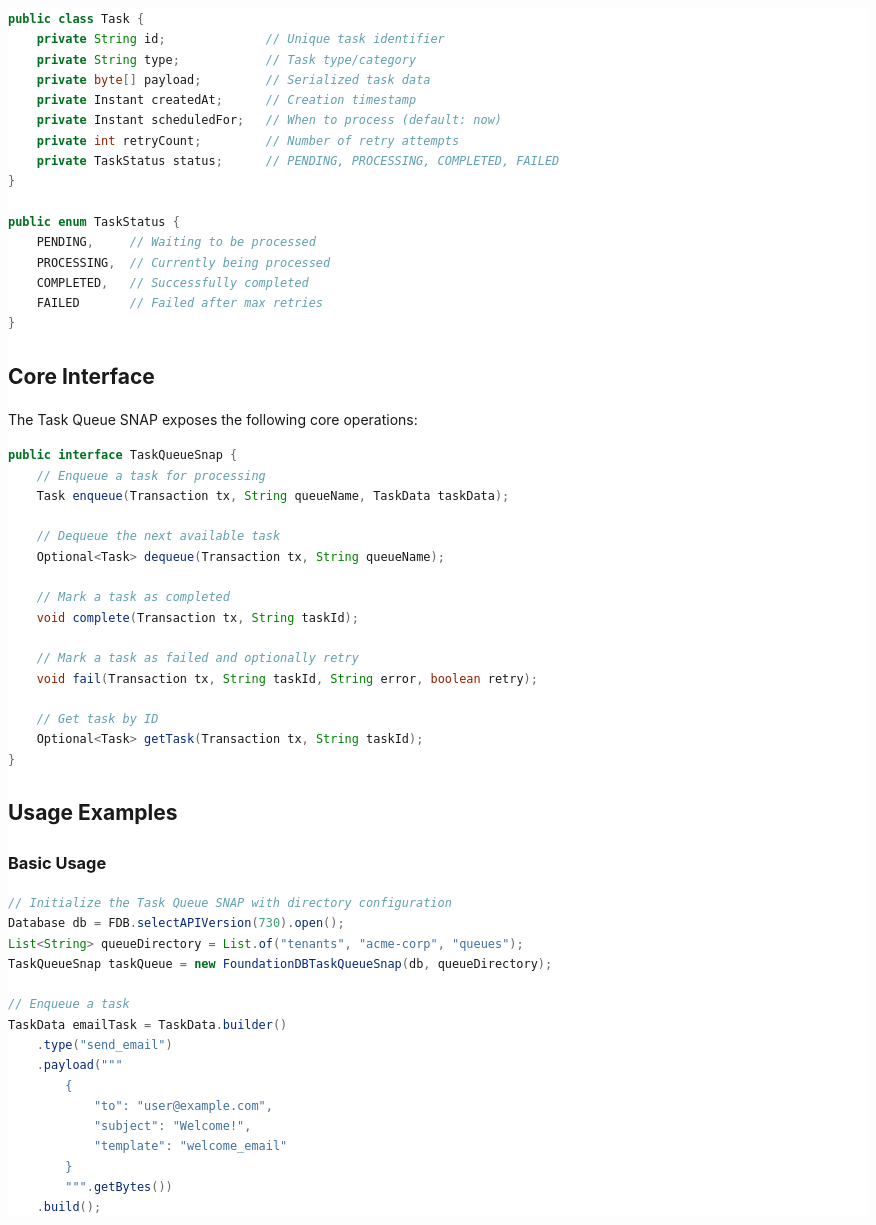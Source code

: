 ```java
public class Task {
    private String id;              // Unique task identifier
    private String type;            // Task type/category
    private byte[] payload;         // Serialized task data
    private Instant createdAt;      // Creation timestamp
    private Instant scheduledFor;   // When to process (default: now)
    private int retryCount;         // Number of retry attempts
    private TaskStatus status;      // PENDING, PROCESSING, COMPLETED, FAILED
}

public enum TaskStatus {
    PENDING,     // Waiting to be processed
    PROCESSING,  // Currently being processed
    COMPLETED,   // Successfully completed
    FAILED       // Failed after max retries
}
```

## Core Interface

The Task Queue SNAP exposes the following core operations:

```java
public interface TaskQueueSnap {
    // Enqueue a task for processing
    Task enqueue(Transaction tx, String queueName, TaskData taskData);

    // Dequeue the next available task
    Optional<Task> dequeue(Transaction tx, String queueName);

    // Mark a task as completed
    void complete(Transaction tx, String taskId);

    // Mark a task as failed and optionally retry
    void fail(Transaction tx, String taskId, String error, boolean retry);

    // Get task by ID
    Optional<Task> getTask(Transaction tx, String taskId);
}
```

## Usage Examples

### Basic Usage

```java
// Initialize the Task Queue SNAP with directory configuration
Database db = FDB.selectAPIVersion(730).open();
List<String> queueDirectory = List.of("tenants", "acme-corp", "queues");
TaskQueueSnap taskQueue = new FoundationDBTaskQueueSnap(db, queueDirectory);

// Enqueue a task
TaskData emailTask = TaskData.builder()
    .type("send_email")
    .payload("""
        {
            "to": "user@example.com",
            "subject": "Welcome!",
            "template": "welcome_email"
        }
        """.getBytes())
    .build();

```
